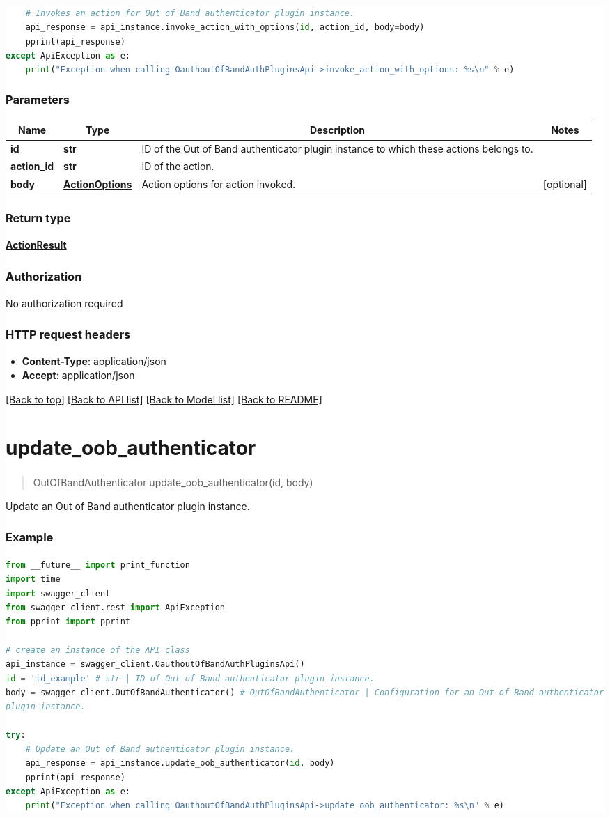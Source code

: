 ```python
    # Invokes an action for Out of Band authenticator plugin instance.
    api_response = api_instance.invoke_action_with_options(id, action_id, body=body)
    pprint(api_response)
except ApiException as e:
    print("Exception when calling OauthoutOfBandAuthPluginsApi->invoke_action_with_options: %s\n" % e)
```

### Parameters

Name | Type | Description  | Notes
------------- | ------------- | ------------- | -------------
 **id** | **str**| ID of the Out of Band authenticator plugin instance to which these actions belongs to. | 
 **action_id** | **str**| ID of the action. | 
 **body** | [**ActionOptions**](ActionOptions.md)| Action options for action invoked. | [optional] 

### Return type

[**ActionResult**](ActionResult.md)

### Authorization

No authorization required

### HTTP request headers

 - **Content-Type**: application/json
 - **Accept**: application/json

[[Back to top]](#) [[Back to API list]](../README.md#documentation-for-api-endpoints) [[Back to Model list]](../README.md#documentation-for-models) [[Back to README]](../README.md)

# **update_oob_authenticator**
> OutOfBandAuthenticator update_oob_authenticator(id, body)

Update an Out of Band authenticator plugin instance.



### Example
```python
from __future__ import print_function
import time
import swagger_client
from swagger_client.rest import ApiException
from pprint import pprint

# create an instance of the API class
api_instance = swagger_client.OauthoutOfBandAuthPluginsApi()
id = 'id_example' # str | ID of Out of Band authenticator plugin instance.
body = swagger_client.OutOfBandAuthenticator() # OutOfBandAuthenticator | Configuration for an Out of Band authenticator plugin instance.

try:
    # Update an Out of Band authenticator plugin instance.
    api_response = api_instance.update_oob_authenticator(id, body)
    pprint(api_response)
except ApiException as e:
    print("Exception when calling OauthoutOfBandAuthPluginsApi->update_oob_authenticator: %s\n" % e)
```
